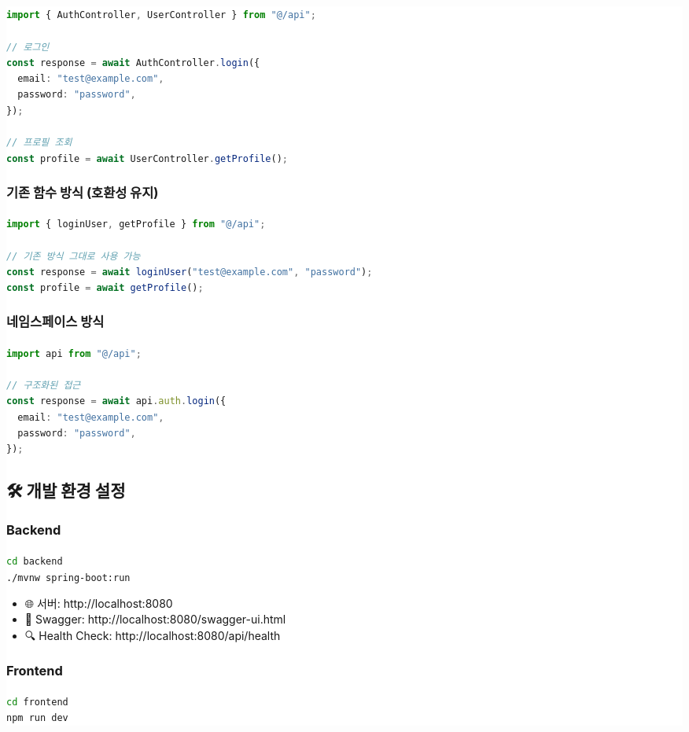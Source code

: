 ```typescript
import { AuthController, UserController } from "@/api";

// 로그인
const response = await AuthController.login({
  email: "test@example.com",
  password: "password",
});

// 프로필 조회
const profile = await UserController.getProfile();
```

### 기존 함수 방식 (호환성 유지)

```typescript
import { loginUser, getProfile } from "@/api";

// 기존 방식 그대로 사용 가능
const response = await loginUser("test@example.com", "password");
const profile = await getProfile();
```

### 네임스페이스 방식

```typescript
import api from "@/api";

// 구조화된 접근
const response = await api.auth.login({
  email: "test@example.com",
  password: "password",
});
```

## 🛠️ 개발 환경 설정

### Backend

```bash
cd backend
./mvnw spring-boot:run
```

- 🌐 서버: http://localhost:8080
- 📖 Swagger: http://localhost:8080/swagger-ui.html
- 🔍 Health Check: http://localhost:8080/api/health

### Frontend

```bash
cd frontend
npm run dev
```
